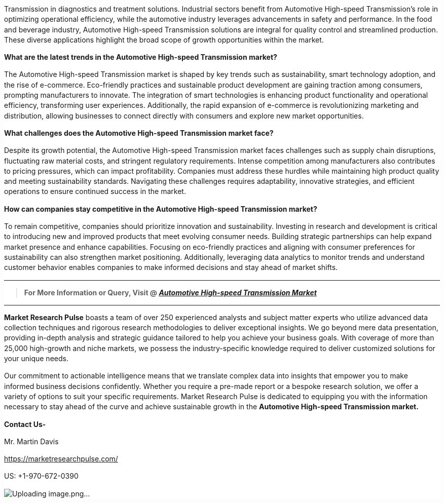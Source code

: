 Transmission in diagnostics and treatment solutions. Industrial sectors benefit from Automotive High-speed Transmission&rsquo;s role in optimizing operational efficiency, while the automotive industry leverages advancements in safety and performance. In the food and beverage industry, Automotive High-speed Transmission solutions are integral for quality control and streamlined production. These diverse applications highlight the broad scope of growth opportunities within the market.</p><p><strong>What are the latest trends in the Automotive High-speed Transmission market?</strong></p><p>The Automotive High-speed Transmission market is shaped by key trends such as sustainability, smart technology adoption, and the rise of e-commerce. Eco-friendly practices and sustainable product development are gaining traction among consumers, prompting manufacturers to innovate. The integration of smart technologies is enhancing product functionality and operational efficiency, transforming user experiences. Additionally, the rapid expansion of e-commerce is revolutionizing marketing and distribution, allowing businesses to connect directly with consumers and explore new market opportunities.</p><p><strong>What challenges does the Automotive High-speed Transmission market face?</strong></p><p>Despite its growth potential, the Automotive High-speed Transmission market faces challenges such as supply chain disruptions, fluctuating raw material costs, and stringent regulatory requirements. Intense competition among manufacturers also contributes to pricing pressures, which can impact profitability. Companies must address these hurdles while maintaining high product quality and meeting sustainability standards. Navigating these challenges requires adaptability, innovative strategies, and efficient operations to ensure continued success in the market.</p><p><strong>How can companies stay competitive in the Automotive High-speed Transmission market?</strong></p><p>To remain competitive, companies should prioritize innovation and sustainability. Investing in research and development is critical to introducing new and improved products that meet evolving consumer needs. Building strategic partnerships can help expand market presence and enhance capabilities. Focusing on eco-friendly practices and aligning with consumer preferences for sustainability can also strengthen market positioning. Additionally, leveraging data analytics to monitor trends and understand customer behavior enables companies to make informed decisions and stay ahead of market shifts.</p><hr /><blockquote><p><strong>For More Information or Query, Visit @&nbsp;<em><a href="https://marketresearchpulse.com/report/108995/automotive-high-speed-transmission-market?utm_source=Linkedin&utm_medium=027">Automotive High-speed Transmission Market</a></em></strong></p></blockquote><hr /><p><strong>Market Research Pulse</strong> boasts a team of over 250 experienced analysts and subject matter experts who utilize advanced data collection techniques and rigorous research methodologies to deliver exceptional insights. We go beyond mere data presentation, providing in-depth analysis and strategic guidance tailored to help you achieve your business goals. With coverage of more than 25,000 high-growth and niche markets, we possess the industry-specific knowledge required to deliver customized solutions for your unique needs.</p><p>Our commitment to actionable intelligence means that we translate complex data into insights that empower you to make informed business decisions confidently. Whether you require a pre-made report or a bespoke research solution, we offer a variety of options to suit your specific requirements. Market Research Pulse is dedicated to equipping you with the information necessary to stay ahead of the curve and achieve sustainable growth in the <strong>Automotive High-speed Transmission market.</strong></p><p><strong>Contact Us-</strong></p><p>Mr. Martin Davis</p><p>https://marketresearchpulse.com/</p><p>US: +1-970-672-0390</p>
![Uploading image.png…]()
